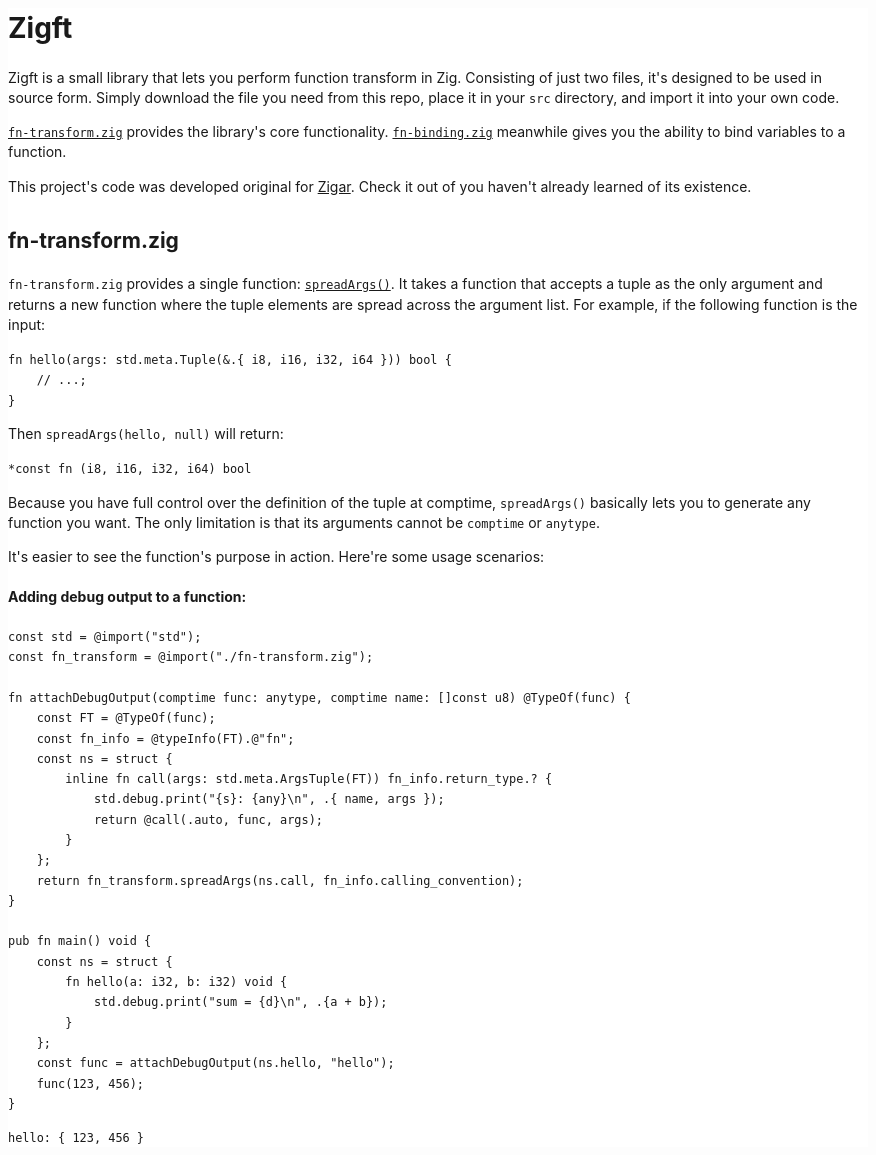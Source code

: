 # Zigft

Zigft is a small library that lets you perform function transform in Zig. Consisting of just two 
files, it's designed to be used in source form. Simply download the file you need from this repo, 
place it in your `src` directory, and import it into your own code.

[`fn-transform.zig`](#fn-transformzig) provides the library's core functionality. 
[`fn-binding.zig`](#fn-bindingzig) meanwhile gives you the ability to bind variables to a function.

This project's code was developed original for [Zigar](https://github.com/chung-leong/zigar). 
Check it out of you haven't already learned of its existence.

## fn-transform.zig

`fn-transform.zig` provides a single function: 
[`spreadArgs()`](https://chung-leong.github.io/zigft/#zigft.fn-transform.spreadArgs). It takes a
function that accepts a tuple as the only argument and returns a new function where the tuple 
elements are spread across the argument list. For example, if the following function is the input:

```zig
fn hello(args: std.meta.Tuple(&.{ i8, i16, i32, i64 })) bool {
    // ...;
}
```

Then `spreadArgs(hello, null)` will return:

```zig
*const fn (i8, i16, i32, i64) bool
```

Because you have full control over the definition of the tuple at comptime, `spreadArgs()` 
basically lets you to generate any function you want. The only limitation is that its arguments 
cannot be `comptime` or `anytype`.

It's easier to see the function's purpose in action. Here're some usage scenarios:

#### Adding debug output to a function:

```zig
const std = @import("std");
const fn_transform = @import("./fn-transform.zig");

fn attachDebugOutput(comptime func: anytype, comptime name: []const u8) @TypeOf(func) {
    const FT = @TypeOf(func);
    const fn_info = @typeInfo(FT).@"fn";
    const ns = struct {
        inline fn call(args: std.meta.ArgsTuple(FT)) fn_info.return_type.? {
            std.debug.print("{s}: {any}\n", .{ name, args });
            return @call(.auto, func, args);
        }
    };
    return fn_transform.spreadArgs(ns.call, fn_info.calling_convention);
}

pub fn main() void {
    const ns = struct {
        fn hello(a: i32, b: i32) void {
            std.debug.print("sum = {d}\n", .{a + b});
        }
    };
    const func = attachDebugOutput(ns.hello, "hello");
    func(123, 456);
}
```
```
hello: { 123, 456 }
```